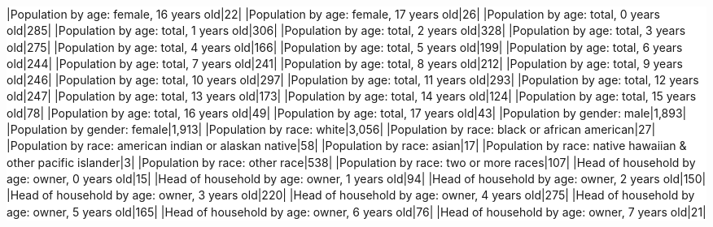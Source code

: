 |Population by age: female, 16 years old|22|
|Population by age: female, 17 years old|26|
|Population by age: total, 0 years old|285|
|Population by age: total, 1 years old|306|
|Population by age: total, 2 years old|328|
|Population by age: total, 3 years old|275|
|Population by age: total, 4 years old|166|
|Population by age: total, 5 years old|199|
|Population by age: total, 6 years old|244|
|Population by age: total, 7 years old|241|
|Population by age: total, 8 years old|212|
|Population by age: total, 9 years old|246|
|Population by age: total, 10 years old|297|
|Population by age: total, 11 years old|293|
|Population by age: total, 12 years old|247|
|Population by age: total, 13 years old|173|
|Population by age: total, 14 years old|124|
|Population by age: total, 15 years old|78|
|Population by age: total, 16 years old|49|
|Population by age: total, 17 years old|43|
|Population by gender: male|1,893|
|Population by gender: female|1,913|
|Population by race: white|3,056|
|Population by race: black or african american|27|
|Population by race: american indian or alaskan native|58|
|Population by race: asian|17|
|Population by race: native hawaiian & other pacific islander|3|
|Population by race: other race|538|
|Population by race: two or more races|107|
|Head of household by age: owner, 0 years old|15|
|Head of household by age: owner, 1 years old|94|
|Head of household by age: owner, 2 years old|150|
|Head of household by age: owner, 3 years old|220|
|Head of household by age: owner, 4 years old|275|
|Head of household by age: owner, 5 years old|165|
|Head of household by age: owner, 6 years old|76|
|Head of household by age: owner, 7 years old|21|